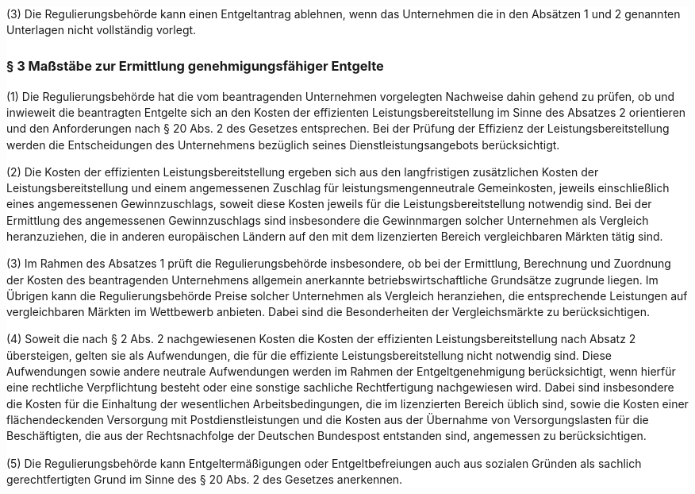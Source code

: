 


(3) Die Regulierungsbehörde kann einen Entgeltantrag ablehnen, wenn
das Unternehmen die in den Absätzen 1 und 2 genannten Unterlagen nicht
vollständig vorlegt.


### § 3 Maßstäbe zur Ermittlung genehmigungsfähiger Entgelte

(1) Die Regulierungsbehörde hat die vom beantragenden Unternehmen
vorgelegten Nachweise dahin gehend zu prüfen, ob und inwieweit die
beantragten Entgelte sich an den Kosten der effizienten
Leistungsbereitstellung im Sinne des Absatzes 2 orientieren und den
Anforderungen nach § 20 Abs. 2 des Gesetzes entsprechen. Bei der
Prüfung der Effizienz der Leistungsbereitstellung werden die
Entscheidungen des Unternehmens bezüglich seines
Dienstleistungsangebots berücksichtigt.

(2) Die Kosten der effizienten Leistungsbereitstellung ergeben sich
aus den langfristigen zusätzlichen Kosten der Leistungsbereitstellung
und einem angemessenen Zuschlag für leistungsmengenneutrale
Gemeinkosten, jeweils einschließlich eines angemessenen
Gewinnzuschlags, soweit diese Kosten jeweils für die
Leistungsbereitstellung notwendig sind. Bei der Ermittlung des
angemessenen Gewinnzuschlags sind insbesondere die Gewinnmargen
solcher Unternehmen als Vergleich heranzuziehen, die in anderen
europäischen Ländern auf den mit dem lizenzierten Bereich
vergleichbaren Märkten tätig sind.

(3) Im Rahmen des Absatzes 1 prüft die Regulierungsbehörde
insbesondere, ob bei der Ermittlung, Berechnung und Zuordnung der
Kosten des beantragenden Unternehmens allgemein anerkannte
betriebswirtschaftliche Grundsätze zugrunde liegen. Im Übrigen kann
die Regulierungsbehörde Preise solcher Unternehmen als Vergleich
heranziehen, die entsprechende Leistungen auf vergleichbaren Märkten
im Wettbewerb anbieten. Dabei sind die Besonderheiten der
Vergleichsmärkte zu berücksichtigen.

(4) Soweit die nach § 2 Abs. 2 nachgewiesenen Kosten die Kosten der
effizienten Leistungsbereitstellung nach Absatz 2 übersteigen, gelten
sie als Aufwendungen, die für die effiziente Leistungsbereitstellung
nicht notwendig sind. Diese Aufwendungen sowie andere neutrale
Aufwendungen werden im Rahmen der Entgeltgenehmigung berücksichtigt,
wenn hierfür eine rechtliche Verpflichtung besteht oder eine sonstige
sachliche Rechtfertigung nachgewiesen wird. Dabei sind insbesondere
die Kosten für die Einhaltung der wesentlichen Arbeitsbedingungen, die
im lizenzierten Bereich üblich sind, sowie die Kosten einer
flächendeckenden Versorgung mit Postdienstleistungen und die Kosten
aus der Übernahme von Versorgungslasten für die Beschäftigten, die aus
der Rechtsnachfolge der Deutschen Bundespost entstanden sind,
angemessen zu berücksichtigen.

(5) Die Regulierungsbehörde kann Entgeltermäßigungen oder
Entgeltbefreiungen auch aus sozialen Gründen als sachlich
gerechtfertigten Grund im Sinne des § 20 Abs. 2 des Gesetzes
anerkennen.
